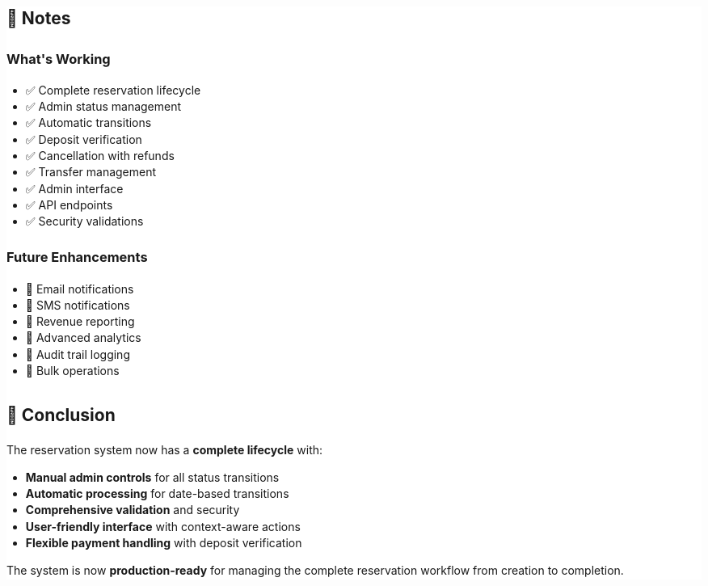 ## 📝 Notes

### **What's Working**
- ✅ Complete reservation lifecycle
- ✅ Admin status management
- ✅ Automatic transitions
- ✅ Deposit verification
- ✅ Cancellation with refunds
- ✅ Transfer management
- ✅ Admin interface
- ✅ API endpoints
- ✅ Security validations

### **Future Enhancements**
- 🔄 Email notifications
- 🔄 SMS notifications
- 🔄 Revenue reporting
- 🔄 Advanced analytics
- 🔄 Audit trail logging
- 🔄 Bulk operations

## 🎯 Conclusion

The reservation system now has a **complete lifecycle** with:
- **Manual admin controls** for all status transitions
- **Automatic processing** for date-based transitions
- **Comprehensive validation** and security
- **User-friendly interface** with context-aware actions
- **Flexible payment handling** with deposit verification

The system is now **production-ready** for managing the complete reservation workflow from creation to completion.
